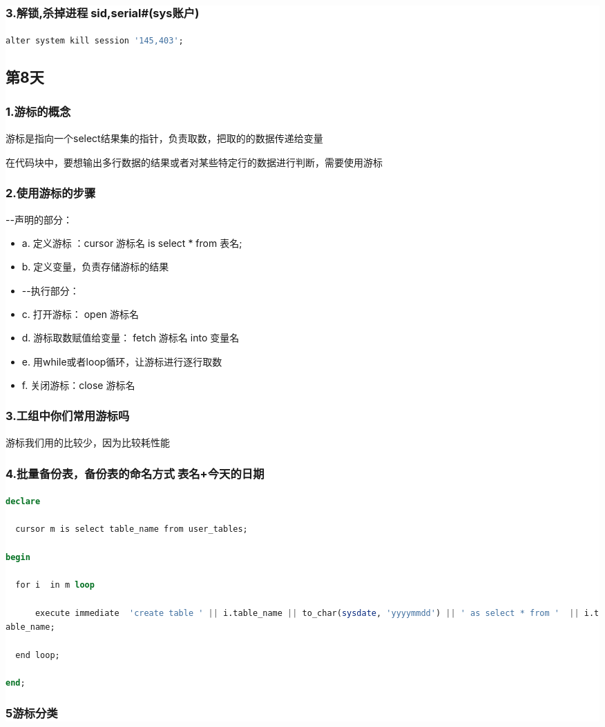 ### 3.解锁,杀掉进程 sid,serial#(sys账户)

```sql
alter system kill session '145,403';
```

## 第8天

### 1.游标的概念

游标是指向一个select结果集的指针，负责取数，把取的的数据传递给变量

在代码块中，要想输出多行数据的结果或者对某些特定行的数据进行判断，需要使用游标

### 2.使用游标的步骤

--声明的部分：

- a. 定义游标 ：cursor 游标名 is select * from 表名;

- b. 定义变量，负责存储游标的结果

- --执行部分：

- c. 打开游标： open 游标名

- d. 游标取数赋值给变量： fetch 游标名 into 变量名

- e. 用while或者loop循环，让游标进行逐行取数

- f. 关闭游标：close 游标名

### 3.工组中你们常用游标吗

游标我们用的比较少，因为比较耗性能

### 4.批量备份表，备份表的命名方式 表名+今天的日期

```sql
declare

  cursor m is select table_name from user_tables;

begin

  for i  in m loop

      execute immediate  'create table ' || i.table_name || to_char(sysdate, 'yyyymmdd') || ' as select * from '  || i.table_name;

  end loop;

end;
```

### 5游标分类
